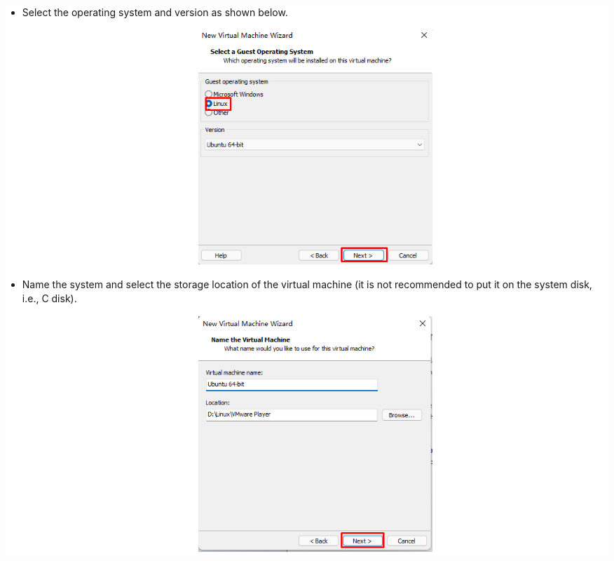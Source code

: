 * Select the operating system and version as shown below.

  <div align="center"><img src="image/Picture11.png" width=40% /></div>

* Name the system and select the storage location of the virtual machine (it is not recommended to put it on the system disk, i.e., C disk).

  <div align="center"><img src="image/path.png" width=40% /></div>
